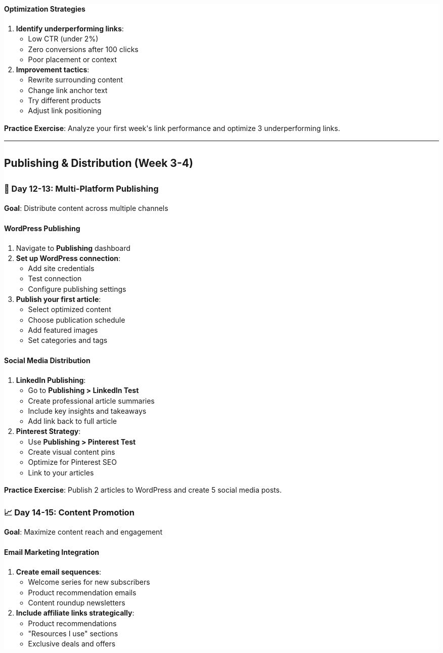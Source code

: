#### Optimization Strategies
1. **Identify underperforming links**:
   - Low CTR (under 2%)
   - Zero conversions after 100 clicks
   - Poor placement or context
2. **Improvement tactics**:
   - Rewrite surrounding content
   - Change link anchor text
   - Try different products
   - Adjust link positioning

**Practice Exercise**: Analyze your first week's link performance and optimize 3 underperforming links.

---

## Publishing & Distribution (Week 3-4)

### 🚀 Day 12-13: Multi-Platform Publishing
**Goal**: Distribute content across multiple channels

#### WordPress Publishing
1. Navigate to **Publishing** dashboard
2. **Set up WordPress connection**:
   - Add site credentials
   - Test connection
   - Configure publishing settings
3. **Publish your first article**:
   - Select optimized content
   - Choose publication schedule
   - Add featured images
   - Set categories and tags

#### Social Media Distribution
1. **LinkedIn Publishing**:
   - Go to **Publishing > LinkedIn Test**
   - Create professional article summaries
   - Include key insights and takeaways
   - Add link back to full article
2. **Pinterest Strategy**:
   - Use **Publishing > Pinterest Test**
   - Create visual content pins
   - Optimize for Pinterest SEO
   - Link to your articles

**Practice Exercise**: Publish 2 articles to WordPress and create 5 social media posts.

### 📈 Day 14-15: Content Promotion
**Goal**: Maximize content reach and engagement

#### Email Marketing Integration
1. **Create email sequences**:
   - Welcome series for new subscribers
   - Product recommendation emails
   - Content roundup newsletters
2. **Include affiliate links strategically**:
   - Product recommendations
   - "Resources I use" sections
   - Exclusive deals and offers
